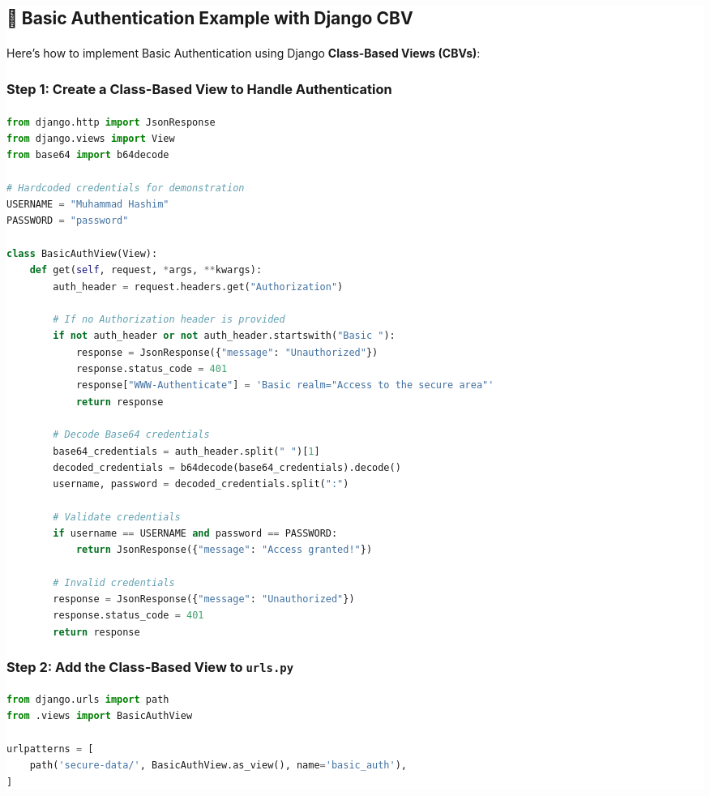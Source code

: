 ## 🔐 Basic Authentication Example with Django CBV

Here’s how to implement Basic Authentication using Django **Class-Based Views (CBVs)**:

### Step 1: Create a Class-Based View to Handle Authentication

```python
from django.http import JsonResponse
from django.views import View
from base64 import b64decode

# Hardcoded credentials for demonstration
USERNAME = "Muhammad Hashim"
PASSWORD = "password"

class BasicAuthView(View):
    def get(self, request, *args, **kwargs):
        auth_header = request.headers.get("Authorization")

        # If no Authorization header is provided
        if not auth_header or not auth_header.startswith("Basic "):
            response = JsonResponse({"message": "Unauthorized"})
            response.status_code = 401
            response["WWW-Authenticate"] = 'Basic realm="Access to the secure area"'
            return response

        # Decode Base64 credentials
        base64_credentials = auth_header.split(" ")[1]
        decoded_credentials = b64decode(base64_credentials).decode()
        username, password = decoded_credentials.split(":")

        # Validate credentials
        if username == USERNAME and password == PASSWORD:
            return JsonResponse({"message": "Access granted!"})

        # Invalid credentials
        response = JsonResponse({"message": "Unauthorized"})
        response.status_code = 401
        return response
```


### Step 2: Add the Class-Based View to `urls.py`

```python
from django.urls import path
from .views import BasicAuthView

urlpatterns = [
    path('secure-data/', BasicAuthView.as_view(), name='basic_auth'),
]
```
